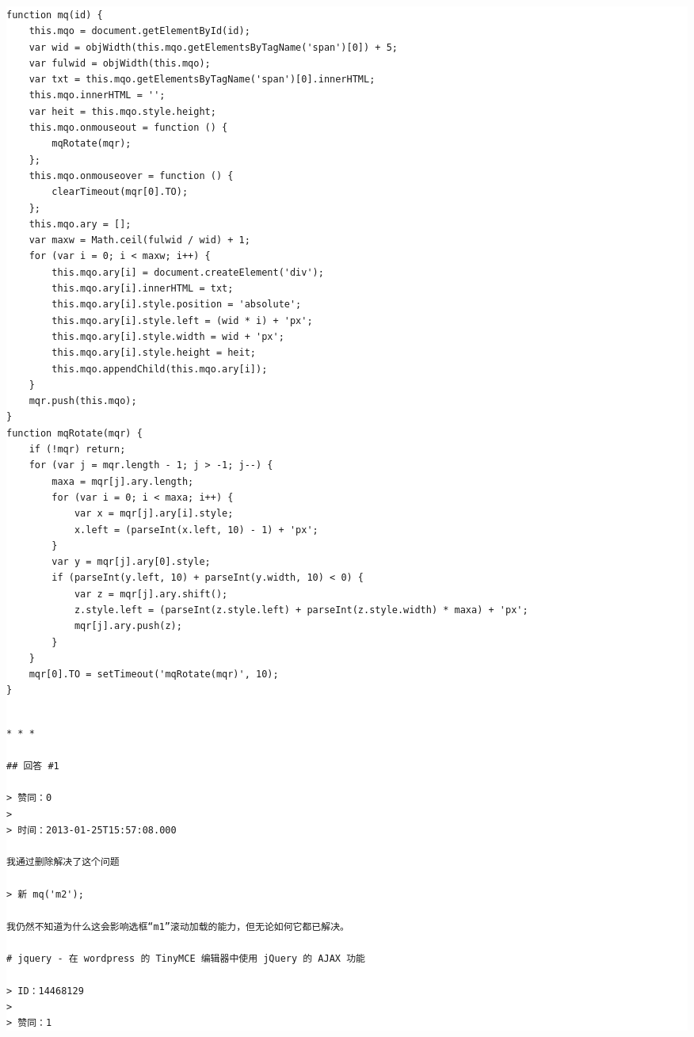     function mq(id) {
        this.mqo = document.getElementById(id);
        var wid = objWidth(this.mqo.getElementsByTagName('span')[0]) + 5;
        var fulwid = objWidth(this.mqo);
        var txt = this.mqo.getElementsByTagName('span')[0].innerHTML;
        this.mqo.innerHTML = '';
        var heit = this.mqo.style.height;
        this.mqo.onmouseout = function () {
            mqRotate(mqr);
        };
        this.mqo.onmouseover = function () {
            clearTimeout(mqr[0].TO);
        };
        this.mqo.ary = [];
        var maxw = Math.ceil(fulwid / wid) + 1;
        for (var i = 0; i < maxw; i++) {
            this.mqo.ary[i] = document.createElement('div');
            this.mqo.ary[i].innerHTML = txt;
            this.mqo.ary[i].style.position = 'absolute';
            this.mqo.ary[i].style.left = (wid * i) + 'px';
            this.mqo.ary[i].style.width = wid + 'px';
            this.mqo.ary[i].style.height = heit;
            this.mqo.appendChild(this.mqo.ary[i]);
        }
        mqr.push(this.mqo);
    }
    function mqRotate(mqr) {
        if (!mqr) return;
        for (var j = mqr.length - 1; j > -1; j--) {
            maxa = mqr[j].ary.length;
            for (var i = 0; i < maxa; i++) {
                var x = mqr[j].ary[i].style;
                x.left = (parseInt(x.left, 10) - 1) + 'px';
            }
            var y = mqr[j].ary[0].style;
            if (parseInt(y.left, 10) + parseInt(y.width, 10) < 0) {
                var z = mqr[j].ary.shift();
                z.style.left = (parseInt(z.style.left) + parseInt(z.style.width) * maxa) + 'px';
                mqr[j].ary.push(z);
            }
        }
        mqr[0].TO = setTimeout('mqRotate(mqr)', 10);
    } 
```

* * *

## 回答 #1

> 赞同：0
> 
> 时间：2013-01-25T15:57:08.000

我通过删除解决了这个问题

> 新 mq('m2');

我仍然不知道为什么这会影响选框“m1”滚动加载的能力，但无论如何它都已解决。

# jquery - 在 wordpress 的 TinyMCE 编辑器中使用 jQuery 的 AJAX 功能

> ID：14468129
> 
> 赞同：1
```